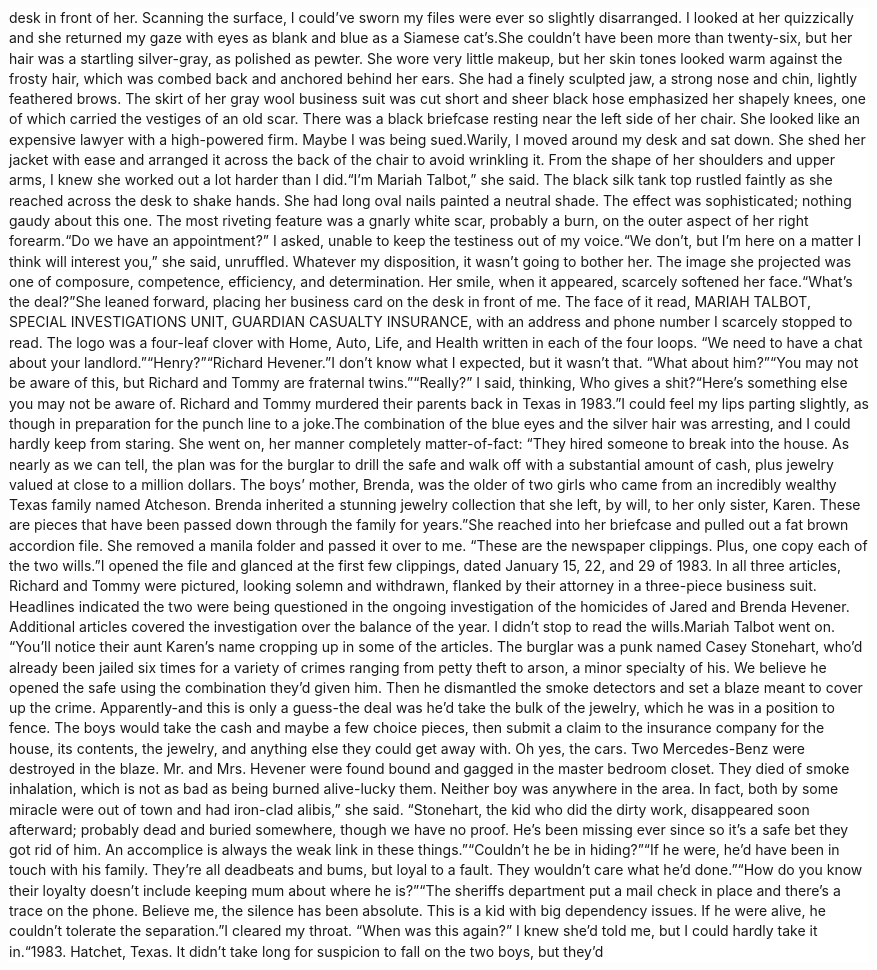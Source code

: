 desk in front of her. Scanning the surface, I could’ve sworn my files were ever so slightly disarranged. I looked at her quizzically and she returned my gaze with eyes as blank and blue as a Siamese cat’s.She couldn’t have been more than twenty-six, but her hair was a startling silver-gray, as polished as pewter. She wore very little makeup, but her skin tones looked warm against the frosty hair, which was combed back and anchored behind her ears. She had a finely sculpted jaw, a strong nose and chin, lightly feathered brows. The skirt of her gray wool business suit was cut short and sheer black hose emphasized her shapely knees, one of which carried the vestiges of an old scar. There was a black briefcase resting near the left side of her chair. She looked like an expensive lawyer with a high-powered firm. Maybe I was being sued.Warily, I moved around my desk and sat down. She shed her jacket with ease and arranged it across the back of the chair to avoid wrinkling it. From the shape of her shoulders and upper arms, I knew she worked out a lot harder than I did.“I’m Mariah Talbot,” she said. The black silk tank top rustled faintly as she reached across the desk to shake hands. She had long oval nails painted a neutral shade. The effect was sophisticated; nothing gaudy about this one. The most riveting feature was a gnarly white scar, probably a burn, on the outer aspect of her right forearm.“Do we have an appointment?” I asked, unable to keep the testiness out of my voice.“We don’t, but I’m here on a matter I think will interest you,” she said, unruffled. Whatever my disposition, it wasn’t going to bother her. The image she projected was one of composure, competence, efficiency, and determination. Her smile, when it appeared, scarcely softened her face.“What’s the deal?”She leaned forward, placing her business card on the desk in front of me. The face of it read, MARIAH TALBOT, SPECIAL INVESTIGATIONS UNIT, GUARDIAN CASUALTY INSURANCE, with an address and phone number I scarcely stopped to read. The logo was a four-leaf clover with Home, Auto, Life, and Health written in each of the four loops. “We need to have a chat about your landlord.”“Henry?”“Richard Hevener.”I don’t know what I expected, but it wasn’t that. “What about him?”“You may not be aware of this, but Richard and Tommy are fraternal twins.”“Really?” I said, thinking, Who gives a shit?“Here’s something else you may not be aware of. Richard and Tommy murdered their parents back in Texas in 1983.”I could feel my lips parting slightly, as though in preparation for the punch line to a joke.The combination of the blue eyes and the silver hair was arresting, and I could hardly keep from staring. She went on, her manner completely matter-of-fact: “They hired someone to break into the house. As nearly as we can tell, the plan was for the burglar to drill the safe and walk off with a substantial amount of cash, plus jewelry valued at close to a million dollars. The boys’ mother, Brenda, was the older of two girls who came from an incredibly wealthy Texas family named Atcheson. Brenda inherited a stunning jewelry collection that she left, by will, to her only sister, Karen. These are pieces that have been passed down through the family for years.”She reached into her briefcase and pulled out a fat brown accordion file. She removed a manila folder and passed it over to me. “These are the newspaper clippings. Plus, one copy each of the two wills.”I opened the file and glanced at the first few clippings, dated January 15, 22, and 29 of 1983. In all three articles, Richard and Tommy were pictured, looking solemn and withdrawn, flanked by their attorney in a three-piece business suit. Headlines indicated the two were being questioned in the ongoing investigation of the homicides of Jared and Brenda Hevener. Additional articles covered the investigation over the balance of the year. I didn’t stop to read the wills.Mariah Talbot went on. “You’ll notice their aunt Karen’s name cropping up in some of the articles. The burglar was a punk named Casey Stonehart, who’d already been jailed six times for a variety of crimes ranging from petty theft to arson, a minor specialty of his. We believe he opened the safe using the combination they’d given him. Then he dismantled the smoke detectors and set a blaze meant to cover up the crime. Apparently-and this is only a guess-the deal was he’d take the bulk of the jewelry, which he was in a position to fence. The boys would take the cash and maybe a few choice pieces, then submit a claim to the insurance company for the house, its contents, the jewelry, and anything else they could get away with. Oh yes, the cars. Two Mercedes-Benz were destroyed in the blaze. Mr. and Mrs. Hevener were found bound and gagged in the master bedroom closet. They died of smoke inhalation, which is not as bad as being burned alive-lucky them. Neither boy was anywhere in the area. In fact, both by some miracle were out of town and had iron-clad alibis,” she said. “Stonehart, the kid who did the dirty work, disappeared soon afterward; probably dead and buried somewhere, though we have no proof. He’s been missing ever since so it’s a safe bet they got rid of him. An accomplice is always the weak link in these things.”“Couldn’t he be in hiding?”“If he were, he’d have been in touch with his family. They’re all deadbeats and bums, but loyal to a fault. They wouldn’t care what he’d done.”“How do you know their loyalty doesn’t include keeping mum about where he is?”“The sheriffs department put a mail check in place and there’s a trace on the phone. Believe me, the silence has been absolute. This is a kid with big dependency issues. If he were alive, he couldn’t tolerate the separation.”I cleared my throat. “When was this again?” I knew she’d told me, but I could hardly take it in.“1983. Hatchet, Texas. It didn’t take long for suspicion to fall on the two boys, but they’d